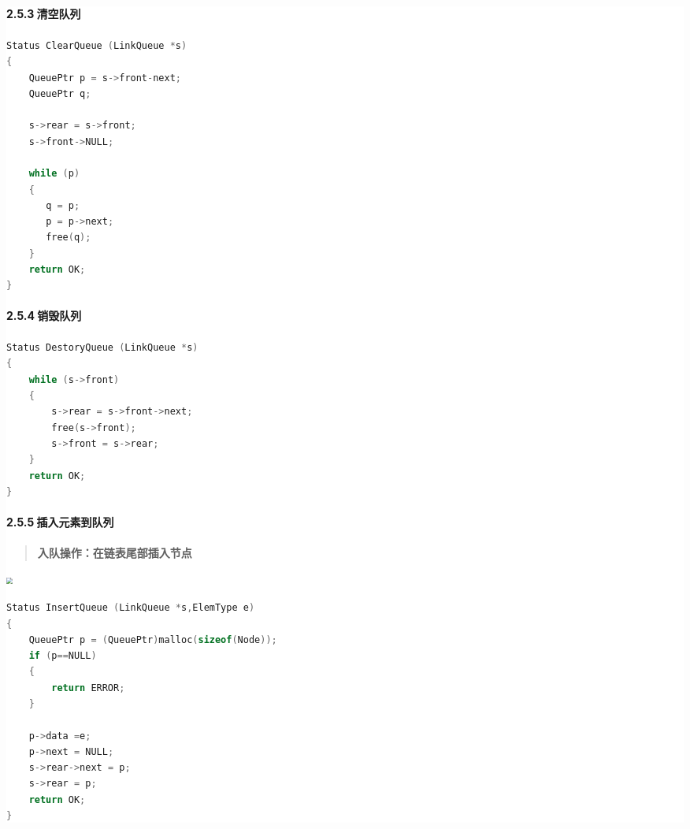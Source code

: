 
#### 2.5.3 清空队列

~~~c
Status ClearQueue (LinkQueue *s)
{
    QueuePtr p = s->front-next;
    QueuePtr q;
    
    s->rear = s->front;
    s->front->NULL;
    
    while (p)
    {
       q = p;
       p = p->next;
       free(q);
    }
    return OK;
}
~~~



#### 2.5.4 销毁队列

~~~c
Status DestoryQueue (LinkQueue *s)
{
    while (s->front)
    {
        s->rear = s->front->next;
        free(s->front);
        s->front = s->rear;
    }
    return OK;
}
~~~



#### 2.5.5 插入元素到队列

> **入队操作：在链表尾部插入节点**

<img src="C:\Users\Administrator\Pictures\Markdown\微信截图_20210908155056.png" style="zoom:50%;" />

~~~c
Status InsertQueue (LinkQueue *s,ElemType e)
{
    QueuePtr p = (QueuePtr)malloc(sizeof(Node));
    if (p==NULL)
    {
        return ERROR;
    }
    
    p->data =e;
    p->next = NULL;
    s->rear->next = p;
    s->rear = p;
    return OK;
}
~~~
